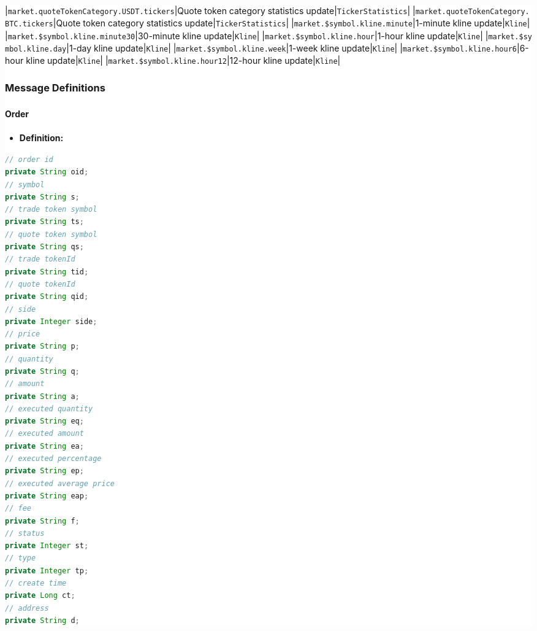 |`market.quoteTokenCategory.USDT.tickers`|Quote token category statistics update|`TickerStatistics`|
|`market.quoteTokenCategory.BTC.tickers`|Quote token category statistics update|`TickerStatistics`|
|`market.$symbol.kline.minute`|1-minute kline update|`Kline`|
|`market.$symbol.kline.minute30`|30-minute kline update|`Kline`|
|`market.$symbol.kline.hour`|1-hour kline update|`Kline`|
|`market.$symbol.kline.day`|1-day kline update|`Kline`|
|`market.$symbol.kline.week`|1-week kline update|`Kline`|
|`market.$symbol.kline.hour6`|6-hour kline update|`Kline`|
|`market.$symbol.kline.hour12`|12-hour kline update|`Kline`|

### Message Definitions

#### Order

* **Definition:**
```java
// order id
private String oid;
// symbol
private String s;
// trade token symbol
private String ts;
// quote token symbol
private String qs;
// trade tokenId
private String tid;
// quote tokenId
private String qid;
// side
private Integer side;
// price
private String p;
// quantity
private String q;
// amount
private String a;
// executed quantity
private String eq;
// executed amount
private String ea;
// executed percentage
private String ep;
// executed average price
private String eap;
// fee
private String f;
// status
private Integer st;
// type
private Integer tp;
// create time
private Long ct;
// address
private String d;
```
